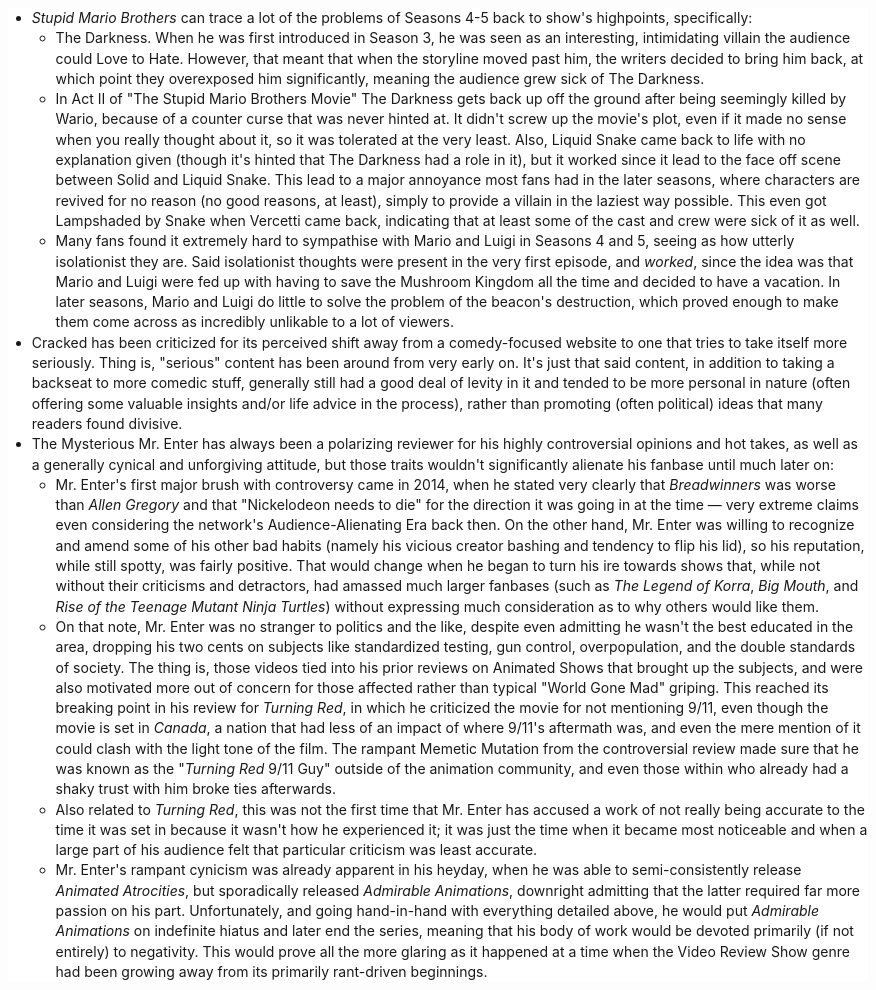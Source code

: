 -   _Stupid Mario Brothers_ can trace a lot of the problems of Seasons 4-5 back to show's highpoints, specifically:
    -   The Darkness. When he was first introduced in Season 3, he was seen as an interesting, intimidating villain the audience could Love to Hate. However, that meant that when the storyline moved past him, the writers decided to bring him back, at which point they overexposed him significantly, meaning the audience grew sick of The Darkness.
    -   In Act II of "The Stupid Mario Brothers Movie" The Darkness gets back up off the ground after being seemingly killed by Wario, because of a counter curse that was never hinted at. It didn't screw up the movie's plot, even if it made no sense when you really thought about it, so it was tolerated at the very least. Also, Liquid Snake came back to life with no explanation given (though it's hinted that The Darkness had a role in it), but it worked since it lead to the face off scene between Solid and Liquid Snake. This lead to a major annoyance most fans had in the later seasons, where characters are revived for no reason (no good reasons, at least), simply to provide a villain in the laziest way possible. This even got Lampshaded by Snake when Vercetti came back, indicating that at least some of the cast and crew were sick of it as well.
    -   Many fans found it extremely hard to sympathise with Mario and Luigi in Seasons 4 and 5, seeing as how utterly isolationist they are. Said isolationist thoughts were present in the very first episode, and _worked_, since the idea was that Mario and Luigi were fed up with having to save the Mushroom Kingdom all the time and decided to have a vacation. In later seasons, Mario and Luigi do little to solve the problem of the beacon's destruction, which proved enough to make them come across as incredibly unlikable to a lot of viewers.
-   Cracked has been criticized for its perceived shift away from a comedy-focused website to one that tries to take itself more seriously. Thing is, "serious" content has been around from very early on. It's just that said content, in addition to taking a backseat to more comedic stuff, generally still had a good deal of levity in it and tended to be more personal in nature (often offering some valuable insights and/or life advice in the process), rather than promoting (often political) ideas that many readers found divisive.
-   The Mysterious Mr. Enter has always been a polarizing reviewer for his highly controversial opinions and hot takes, as well as a generally cynical and unforgiving attitude, but those traits wouldn't significantly alienate his fanbase until much later on:
    -   Mr. Enter's first major brush with controversy came in 2014, when he stated very clearly that _Breadwinners_ was worse than _Allen Gregory_ and that "Nickelodeon needs to die" for the direction it was going in at the time — very extreme claims even considering the network's Audience-Alienating Era back then. On the other hand, Mr. Enter was willing to recognize and amend some of his other bad habits (namely his vicious creator bashing and tendency to flip his lid), so his reputation, while still spotty, was fairly positive. That would change when he began to turn his ire towards shows that, while not without their criticisms and detractors, had amassed much larger fanbases (such as _The Legend of Korra_, _Big Mouth_, and _Rise of the Teenage Mutant Ninja Turtles_) without expressing much consideration as to why others would like them.
    -   On that note, Mr. Enter was no stranger to politics and the like, despite even admitting he wasn't the best educated in the area, dropping his two cents on subjects like standardized testing, gun control, overpopulation, and the double standards of society. The thing is, those videos tied into his prior reviews on Animated Shows that brought up the subjects, and were also motivated more out of concern for those affected rather than typical "World Gone Mad" griping. This reached its breaking point in his review for _Turning Red_, in which he criticized the movie for not mentioning 9/11, even though the movie is set in _Canada_, a nation that had less of an impact of where 9/11's aftermath was, and even the mere mention of it could clash with the light tone of the film. The rampant Memetic Mutation from the controversial review made sure that he was known as the "_Turning Red_ 9/11 Guy" outside of the animation community, and even those within who already had a shaky trust with him broke ties afterwards.
    -   Also related to _Turning Red_, this was not the first time that Mr. Enter has accused a work of not really being accurate to the time it was set in because it wasn't how he experienced it; it was just the time when it became most noticeable and when a large part of his audience felt that particular criticism was least accurate.
    -   Mr. Enter's rampant cynicism was already apparent in his heyday, when he was able to semi-consistently release _Animated Atrocities_, but sporadically released _Admirable Animations_, downright admitting that the latter required far more passion on his part. Unfortunately, and going hand-in-hand with everything detailed above, he would put _Admirable Animations_ on indefinite hiatus and later end the series, meaning that his body of work would be devoted primarily (if not entirely) to negativity. This would prove all the more glaring as it happened at a time when the Video Review Show genre had been growing away from its primarily rant-driven beginnings.